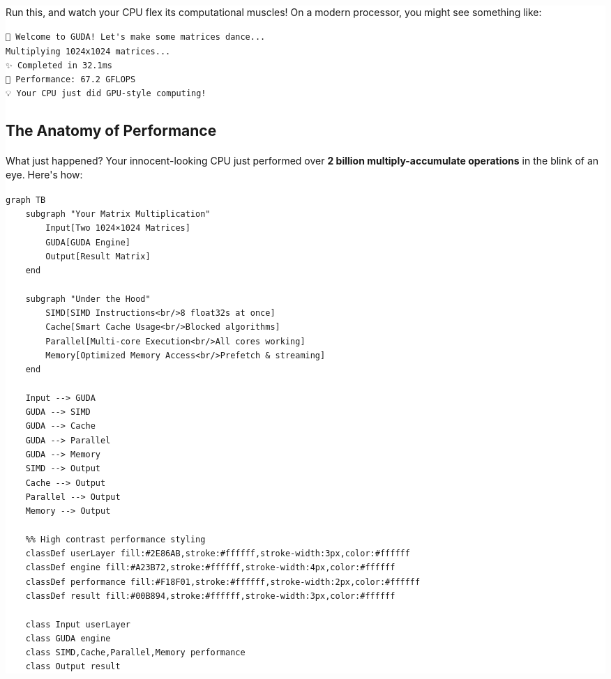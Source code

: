 Run this, and watch your CPU flex its computational muscles! On a modern processor, you might see something like:

```
🧀 Welcome to GUDA! Let's make some matrices dance...
Multiplying 1024x1024 matrices...
✨ Completed in 32.1ms
🚀 Performance: 67.2 GFLOPS
💡 Your CPU just did GPU-style computing!
```

## The Anatomy of Performance

What just happened? Your innocent-looking CPU just performed over **2 billion multiply-accumulate operations** in the blink of an eye. Here's how:

```mermaid
graph TB
    subgraph "Your Matrix Multiplication"
        Input[Two 1024×1024 Matrices]
        GUDA[GUDA Engine]
        Output[Result Matrix]
    end
    
    subgraph "Under the Hood"
        SIMD[SIMD Instructions<br/>8 float32s at once]
        Cache[Smart Cache Usage<br/>Blocked algorithms]
        Parallel[Multi-core Execution<br/>All cores working]
        Memory[Optimized Memory Access<br/>Prefetch & streaming]
    end
    
    Input --> GUDA
    GUDA --> SIMD
    GUDA --> Cache  
    GUDA --> Parallel
    GUDA --> Memory
    SIMD --> Output
    Cache --> Output
    Parallel --> Output
    Memory --> Output
    
    %% High contrast performance styling
    classDef userLayer fill:#2E86AB,stroke:#ffffff,stroke-width:3px,color:#ffffff
    classDef engine fill:#A23B72,stroke:#ffffff,stroke-width:4px,color:#ffffff
    classDef performance fill:#F18F01,stroke:#ffffff,stroke-width:2px,color:#ffffff
    classDef result fill:#00B894,stroke:#ffffff,stroke-width:3px,color:#ffffff
    
    class Input userLayer
    class GUDA engine
    class SIMD,Cache,Parallel,Memory performance
    class Output result
```
